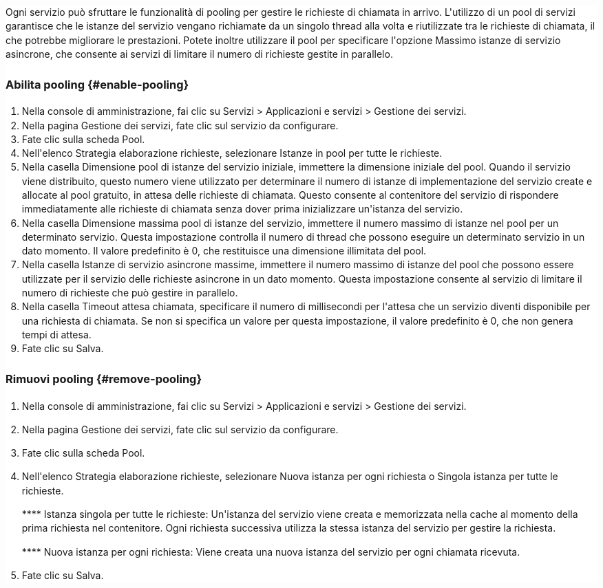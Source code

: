 Ogni servizio può sfruttare le funzionalità di pooling per gestire le richieste di chiamata in arrivo. L&#39;utilizzo di un pool di servizi garantisce che le istanze del servizio vengano richiamate da un singolo thread alla volta e riutilizzate tra le richieste di chiamata, il che potrebbe migliorare le prestazioni. Potete inoltre utilizzare il pool per specificare l&#39;opzione Massimo istanze di servizio asincrone, che consente ai servizi di limitare il numero di richieste gestite in parallelo.

### Abilita pooling {#enable-pooling}

1. Nella console di amministrazione, fai clic su Servizi > Applicazioni e servizi > Gestione dei servizi.
1. Nella pagina Gestione dei servizi, fate clic sul servizio da configurare.
1. Fate clic sulla scheda Pool.
1. Nell&#39;elenco Strategia elaborazione richieste, selezionare Istanze in pool per tutte le richieste.
1. Nella casella Dimensione pool di istanze del servizio iniziale, immettere la dimensione iniziale del pool. Quando il servizio viene distribuito, questo numero viene utilizzato per determinare il numero di istanze di implementazione del servizio create e allocate al pool gratuito, in attesa delle richieste di chiamata. Questo consente al contenitore del servizio di rispondere immediatamente alle richieste di chiamata senza dover prima inizializzare un&#39;istanza del servizio.
1. Nella casella Dimensione massima pool di istanze del servizio, immettere il numero massimo di istanze nel pool per un determinato servizio. Questa impostazione controlla il numero di thread che possono eseguire un determinato servizio in un dato momento. Il valore predefinito è 0, che restituisce una dimensione illimitata del pool.
1. Nella casella Istanze di servizio asincrone massime, immettere il numero massimo di istanze del pool che possono essere utilizzate per il servizio delle richieste asincrone in un dato momento. Questa impostazione consente al servizio di limitare il numero di richieste che può gestire in parallelo.
1. Nella casella Timeout attesa chiamata, specificare il numero di millisecondi per l&#39;attesa che un servizio diventi disponibile per una richiesta di chiamata. Se non si specifica un valore per questa impostazione, il valore predefinito è 0, che non genera tempi di attesa.
1. Fate clic su Salva.

### Rimuovi pooling {#remove-pooling}

1. Nella console di amministrazione, fai clic su Servizi > Applicazioni e servizi > Gestione dei servizi.
1. Nella pagina Gestione dei servizi, fate clic sul servizio da configurare.
1. Fate clic sulla scheda Pool.
1. Nell&#39;elenco Strategia elaborazione richieste, selezionare Nuova istanza per ogni richiesta o Singola istanza per tutte le richieste.

   **** Istanza singola per tutte le richieste: Un&#39;istanza del servizio viene creata e memorizzata nella cache al momento della prima richiesta nel contenitore. Ogni richiesta successiva utilizza la stessa istanza del servizio per gestire la richiesta.

   **** Nuova istanza per ogni richiesta: Viene creata una nuova istanza del servizio per ogni chiamata ricevuta.

1. Fate clic su Salva.

